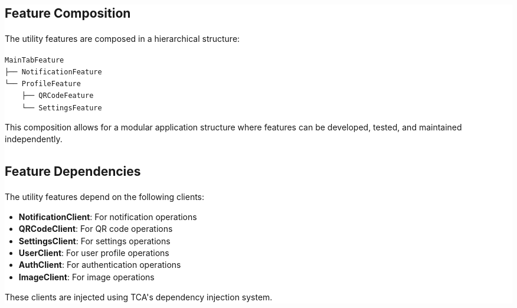 
## Feature Composition

The utility features are composed in a hierarchical structure:

```
MainTabFeature
├── NotificationFeature
└── ProfileFeature
    ├── QRCodeFeature
    └── SettingsFeature
```

This composition allows for a modular application structure where features can be developed, tested, and maintained independently.

## Feature Dependencies

The utility features depend on the following clients:

- **NotificationClient**: For notification operations
- **QRCodeClient**: For QR code operations
- **SettingsClient**: For settings operations
- **UserClient**: For user profile operations
- **AuthClient**: For authentication operations
- **ImageClient**: For image operations

These clients are injected using TCA's dependency injection system.
